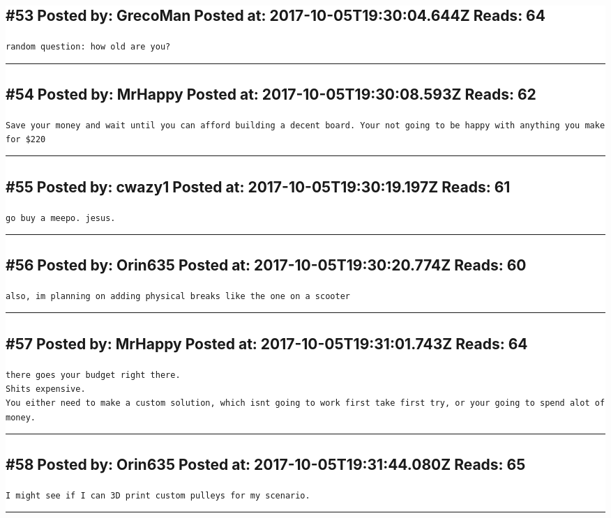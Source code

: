 ## \#53 Posted by: GrecoMan Posted at: 2017-10-05T19:30:04.644Z Reads: 64

```
random question: how old are you?
```

---
## \#54 Posted by: MrHappy Posted at: 2017-10-05T19:30:08.593Z Reads: 62

```
Save your money and wait until you can afford building a decent board. Your not going to be happy with anything you make for $220
```

---
## \#55 Posted by: cwazy1 Posted at: 2017-10-05T19:30:19.197Z Reads: 61

```
go buy a meepo. jesus.
```

---
## \#56 Posted by: Orin635 Posted at: 2017-10-05T19:30:20.774Z Reads: 60

```
also, im planning on adding physical breaks like the one on a scooter
```

---
## \#57 Posted by: MrHappy Posted at: 2017-10-05T19:31:01.743Z Reads: 64

```
there goes your budget right there.
Shits expensive.
You either need to make a custom solution, which isnt going to work first take first try, or your going to spend alot of money.
```

---
## \#58 Posted by: Orin635 Posted at: 2017-10-05T19:31:44.080Z Reads: 65

```
I might see if I can 3D print custom pulleys for my scenario.
```

---